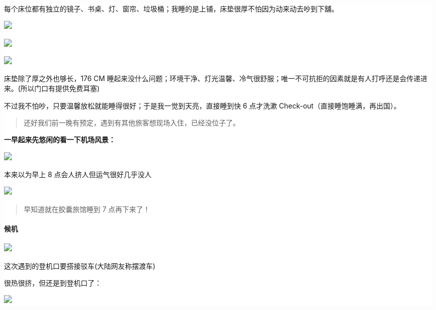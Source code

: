 

每个床位都有独立的镜子、书桌、灯、窗帘、垃圾桶；我睡的是上铺，床垫很厚不怕因为动来动去吵到下舖。



![](/assets/9da2c51fa4f2/1*WapoSZK_UNvxhtBxkxTg_A.jpeg)



![](/assets/9da2c51fa4f2/1*H5DnGbCMcYR_m5dPA4Ai-A.jpeg)



![](/assets/9da2c51fa4f2/1*V3z2fvEzX_68xJA8WNghug.jpeg)



床垫除了厚之外也够长，176 CM 睡起来没什么问题；环境干净、灯光温馨、冷气很舒服；唯一不可抗拒的因素就是有人打呼还是会传递进来。(所以门口有提供免费耳塞)



不过我不怕吵，只要温馨放松就能睡得很好；于是我一觉到天亮，直接睡到快 6 点才洗漱 Check-out（直接睡饱睡满，再出国）。



> 还好我们前一晚有预定，遇到有其他旅客想现场入住，已经没位子了。



**一早起来先悠闲的看一下机场风景：**



![](/assets/9da2c51fa4f2/1*4e9nx9AqkHAspmo-0Td0oA.jpeg)



本来以为早上 8 点会人挤人但运气很好几乎没人



![](/assets/9da2c51fa4f2/1*4f8UWrza1Okcvoukg3mPUg.png)



> 早知道就在胶囊旅馆睡到 7 点再下来了！



#### 候机



![](/assets/9da2c51fa4f2/1*cDAxkVfCKhU2GDdnSsXwVg.png)



这次遇到的登机口要搭接驳车(大陆网友称摆渡车)



很热很挤，但还是到登机口了：



![](/assets/9da2c51fa4f2/1*mtJCNBEsKrbZ4Tfb4oPf9g.png)


